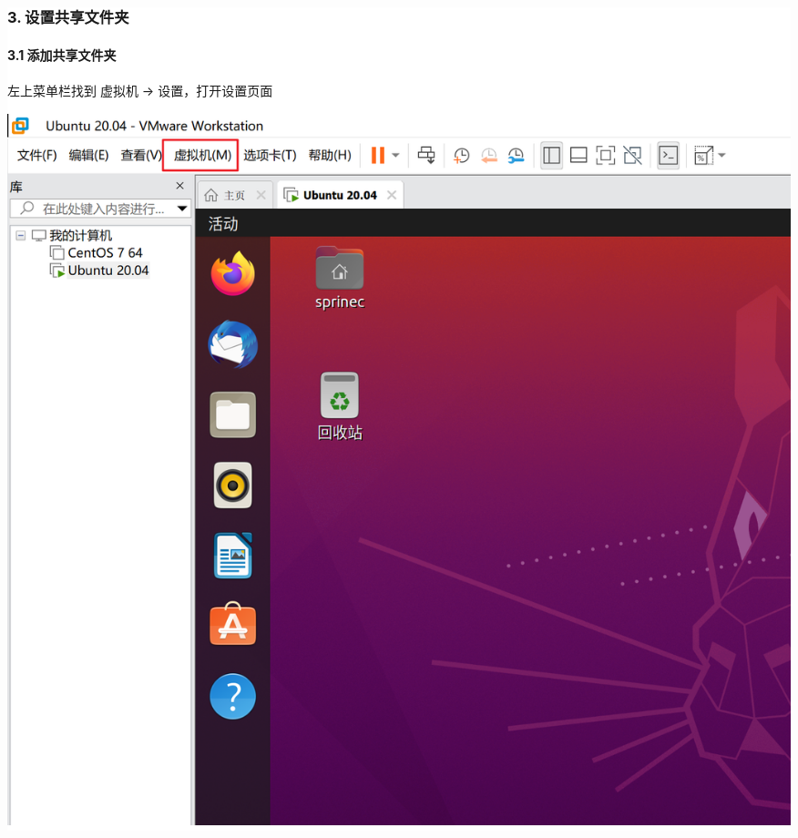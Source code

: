 ### 3. 设置共享文件夹

#### 3.1 添加共享文件夹

左上菜单栏找到 虚拟机 -> 设置，打开设置页面

<img src=".assets/image-20241015194843795.png" alt="image-20241015194843795"  />
